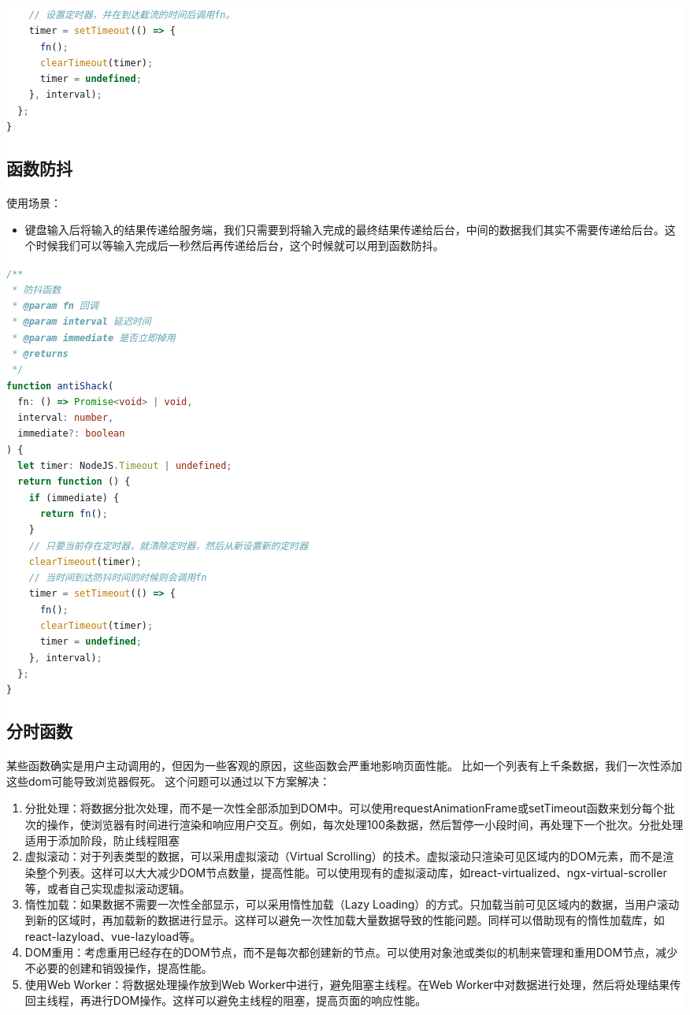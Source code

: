 ```typescript
    // 设置定时器，并在到达截流的时间后调用fn。
    timer = setTimeout(() => {
      fn();
      clearTimeout(timer);
      timer = undefined;
    }, interval);
  };
}
```
## 函数防抖
使用场景：

- 键盘输入后将输入的结果传递给服务端，我们只需要到将输入完成的最终结果传递给后台，中间的数据我们其实不需要传递给后台。这个时候我们可以等输入完成后一秒然后再传递给后台，这个时候就可以用到函数防抖。
```typescript
/**
 * 防抖函数
 * @param fn 回调
 * @param interval 延迟时间
 * @param immediate 是否立即掉用
 * @returns
 */
function antiShack(
  fn: () => Promise<void> | void,
  interval: number,
  immediate?: boolean
) {
  let timer: NodeJS.Timeout | undefined;
  return function () {
    if (immediate) {
      return fn();
    }
    // 只要当前存在定时器，就清除定时器，然后从新设置新的定时器
    clearTimeout(timer);
    // 当时间到达防抖时间的时候则会调用fn
    timer = setTimeout(() => {
      fn();
      clearTimeout(timer);
      timer = undefined;
    }, interval);
  };
}
```
## 分时函数
某些函数确实是用户主动调用的，但因为一些客观的原因，这些函数会严重地影响页面性能。
比如一个列表有上千条数据，我们一次性添加这些dom可能导致浏览器假死。
这个问题可以通过以下方案解决：

1. 分批处理：将数据分批次处理，而不是一次性全部添加到DOM中。可以使用requestAnimationFrame或setTimeout函数来划分每个批次的操作，使浏览器有时间进行渲染和响应用户交互。例如，每次处理100条数据，然后暂停一小段时间，再处理下一个批次。分批处理适用于添加阶段，防止线程阻塞
2. 虚拟滚动：对于列表类型的数据，可以采用虚拟滚动（Virtual Scrolling）的技术。虚拟滚动只渲染可见区域内的DOM元素，而不是渲染整个列表。这样可以大大减少DOM节点数量，提高性能。可以使用现有的虚拟滚动库，如react-virtualized、ngx-virtual-scroller等，或者自己实现虚拟滚动逻辑。
3. 惰性加载：如果数据不需要一次性全部显示，可以采用惰性加载（Lazy Loading）的方式。只加载当前可见区域内的数据，当用户滚动到新的区域时，再加载新的数据进行显示。这样可以避免一次性加载大量数据导致的性能问题。同样可以借助现有的惰性加载库，如react-lazyload、vue-lazyload等。
4. DOM重用：考虑重用已经存在的DOM节点，而不是每次都创建新的节点。可以使用对象池或类似的机制来管理和重用DOM节点，减少不必要的创建和销毁操作，提高性能。
5. 使用Web Worker：将数据处理操作放到Web Worker中进行，避免阻塞主线程。在Web Worker中对数据进行处理，然后将处理结果传回主线程，再进行DOM操作。这样可以避免主线程的阻塞，提高页面的响应性能。
